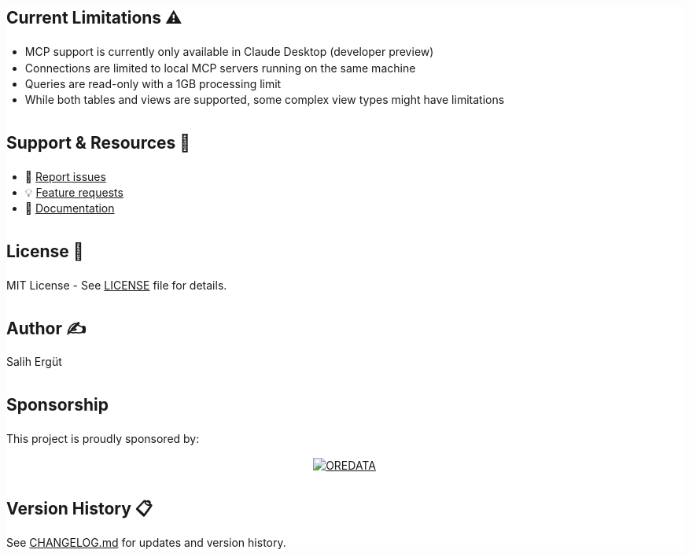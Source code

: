 ## Current Limitations ⚠️

- MCP support is currently only available in Claude Desktop (developer preview)
- Connections are limited to local MCP servers running on the same machine
- Queries are read-only with a 1GB processing limit
- While both tables and views are supported, some complex view types might have limitations

## Support & Resources 💬

- 🐛 [Report issues](https://github.com/ergut/mcp-bigquery-server/issues)
- 💡 [Feature requests](https://github.com/ergut/mcp-bigquery-server/issues)
- 📖 [Documentation](https://github.com/ergut/mcp-bigquery-server)

## License 📝

MIT License - See [LICENSE](LICENSE) file for details.

## Author ✍️ 

Salih Ergüt

## Sponsorship

This project is proudly sponsored by:

<div align="center">
  <a href="https://www.oredata.com">
    <img src="assets/oredata-logo-nobg.png" alt="OREDATA" width="300"/>
  </a>
</div>

## Version History 📋

See [CHANGELOG.md](CHANGELOG.md) for updates and version history.
